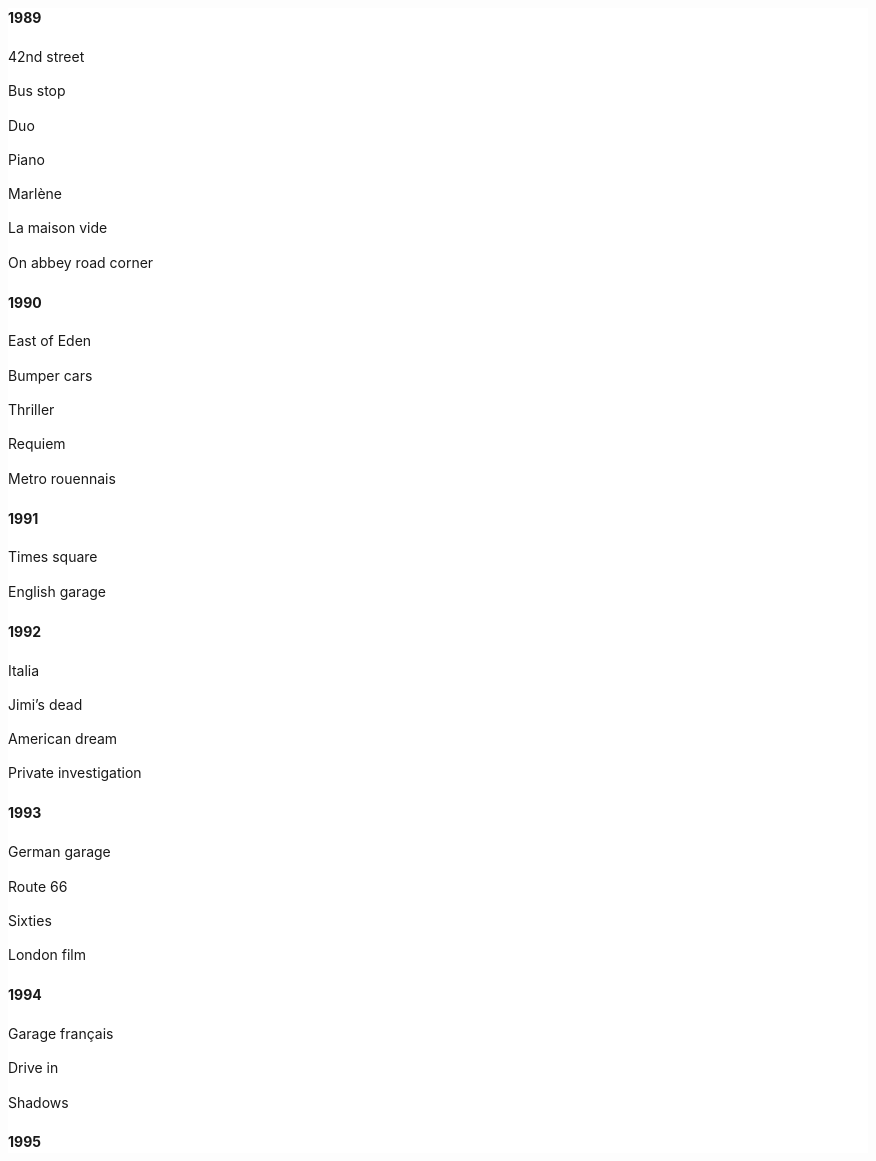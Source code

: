 #### 1989

42nd street

Bus stop

Duo

Piano

Marlène

La maison vide

On abbey road corner

#### 1990

East of Eden

Bumper cars

Thriller

Requiem

Metro rouennais

#### 1991

Times square

English garage

#### 1992

Italia

Jimi’s dead

American dream

Private investigation

#### 1993

German garage

Route 66

Sixties

London film

#### 1994

Garage français

Drive in

Shadows

#### 1995
